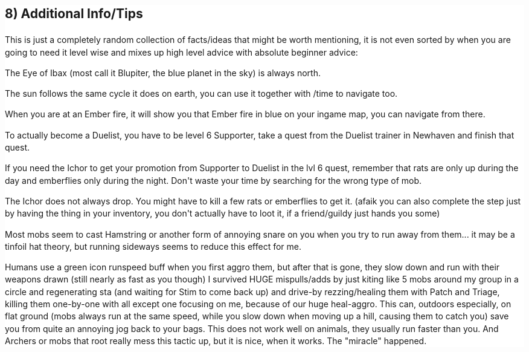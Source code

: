  <p>
    <MyImageComponent image="guides/eryola-dryfoot.jpg" alt="Eryola's Dryfoot" />
  </p>

  <p>
    <MyImageComponent image="guides/eryola-redshore.jpg" alt="Eryola's Redshore" />
  </p>

  <p>
    <MyImageComponent image="guides/eryola-grimstone-canyon.jpg" alt="Eryola's Grimstone Canyon" />
  </p>

  <p>
    <MyImageComponent image="guides/eryola-redshore-ridge.jpg" alt="Eryola's Redshore Ridge" />
  </p>

  <p>
    <MyImageComponent image="guides/eryola-redshore-freehold.jpg" alt="Eryola's Redshore Freehold" />
  </p>

## 8) Additional Info/Tips

This is just a completely random collection of facts/ideas that might be worth mentioning, it is not even sorted by when you are going to need it level wise and mixes up high level advice with absolute beginner advice:

The Eye of Ibax (most call it Blupiter, the blue planet in the sky) is always north.

The sun follows the same cycle it does on earth, you can use it together with /time to navigate too.

When you are at an Ember fire, it will show you that Ember fire in blue on your ingame map, you can navigate from there.

To actually become a Duelist, you have to be level 6 Supporter, take a quest from the Duelist trainer in Newhaven and finish that quest.

If you need the Ichor to get your promotion from Supporter to Duelist in the lvl 6 quest, remember that rats are only up during the day and emberflies only during the night. Don't waste your time by searching for the wrong type of mob.

The Ichor does not always drop. You might have to kill a few rats or emberflies to get it. (afaik you can also complete the step just by having the thing in your inventory, you don't actually have to loot it, if a friend/guildy just hands you some)

Most mobs seem to cast Hamstring or another form of annoying snare on you when you try to run away from them... it may be a tinfoil hat theory, but running sideways seems to reduce this effect for me.

Humans use a green icon runspeed buff when you first aggro them, but after that is gone, they slow down and run with their weapons drawn (still nearly as fast as you though) I survived HUGE mispulls/adds by just kiting like 5 mobs around my group in a circle and regenerating sta (and waiting for Stim to come back up) and drive-by rezzing/healing them with Patch and Triage, killing them one-by-one with all except one focusing on me, because of our huge heal-aggro. This can, outdoors especially, on flat ground (mobs always run at the same speed, while you slow down when moving up a hill, causing them to catch you) save you from quite an annoying jog back to your bags. This does not work well on animals, they usually run faster than you. And Archers or mobs that root really mess this tactic up, but it is nice, when it works. The "miracle" happened.
